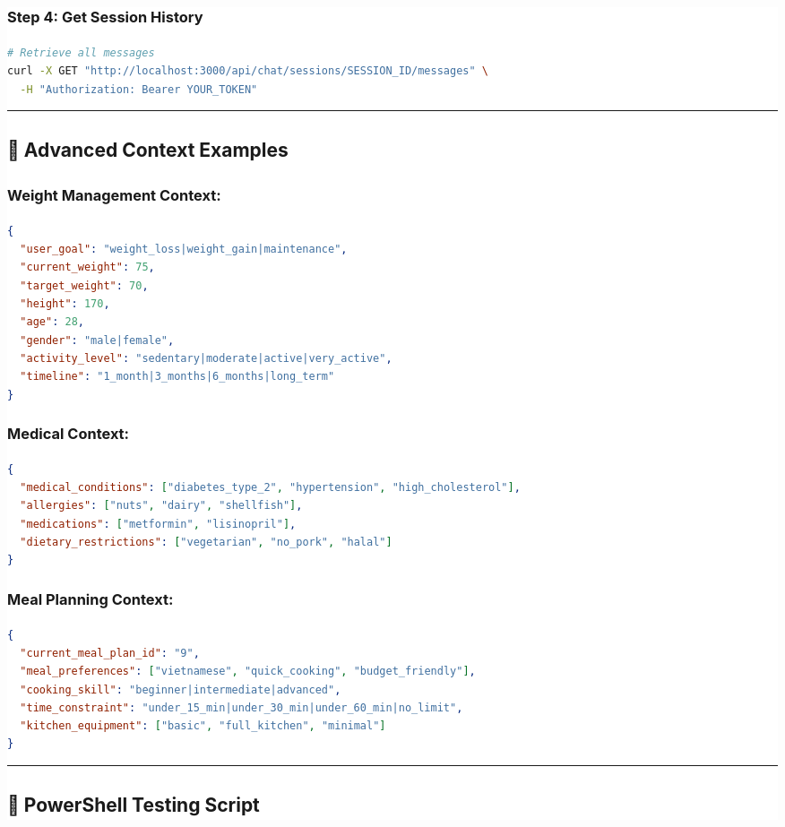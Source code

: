 ### Step 4: Get Session History

```bash
# Retrieve all messages
curl -X GET "http://localhost:3000/api/chat/sessions/SESSION_ID/messages" \
  -H "Authorization: Bearer YOUR_TOKEN"
```

---

## 🎯 Advanced Context Examples

### Weight Management Context:

```json
{
  "user_goal": "weight_loss|weight_gain|maintenance",
  "current_weight": 75,
  "target_weight": 70,
  "height": 170,
  "age": 28,
  "gender": "male|female",
  "activity_level": "sedentary|moderate|active|very_active",
  "timeline": "1_month|3_months|6_months|long_term"
}
```

### Medical Context:

```json
{
  "medical_conditions": ["diabetes_type_2", "hypertension", "high_cholesterol"],
  "allergies": ["nuts", "dairy", "shellfish"],
  "medications": ["metformin", "lisinopril"],
  "dietary_restrictions": ["vegetarian", "no_pork", "halal"]
}
```

### Meal Planning Context:

```json
{
  "current_meal_plan_id": "9",
  "meal_preferences": ["vietnamese", "quick_cooking", "budget_friendly"],
  "cooking_skill": "beginner|intermediate|advanced",
  "time_constraint": "under_15_min|under_30_min|under_60_min|no_limit",
  "kitchen_equipment": ["basic", "full_kitchen", "minimal"]
}
```

---

## 🚀 PowerShell Testing Script
